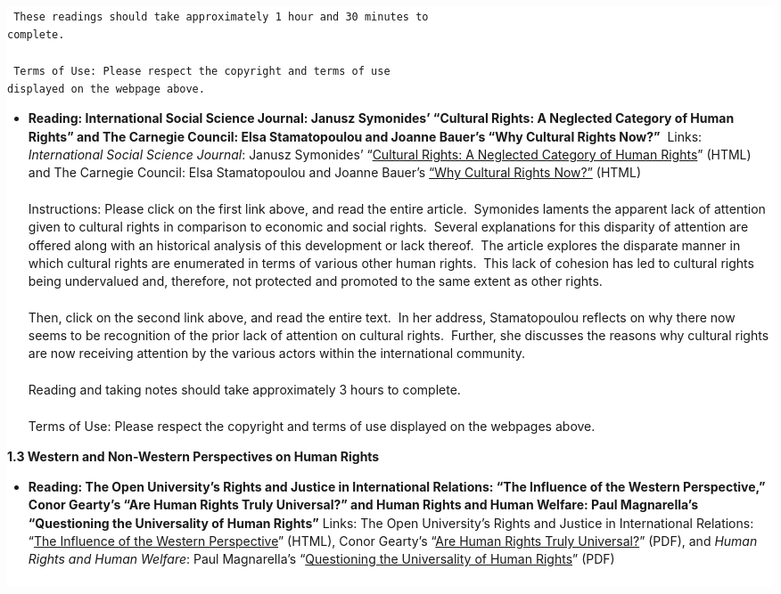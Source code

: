      These readings should take approximately 1 hour and 30 minutes to
    complete.  
        
     Terms of Use: Please respect the copyright and terms of use
    displayed on the webpage above. 

-   **Reading: International Social Science Journal: Janusz Symonides’
    “Cultural Rights: A Neglected Category of Human Rights” and The
    Carnegie Council: Elsa Stamatopoulou and Joanne Bauer’s “Why
    Cultural Rights Now?”**
     Links: *International Social Science Journal*: Janusz Symonides’
    “[Cultural Rights: A Neglected Category of Human
    Rights](http://www.iupui.edu/~anthkb/a104/humanrights/cultrights.htm)”
    (HTML) and The Carnegie Council: Elsa Stamatopoulou and Joanne
    Bauer’s [“Why Cultural Rights
    Now?”](http://www.carnegiecouncil.org/studio/multimedia/20040923b/index.html)
    (HTML)  
         
     Instructions: Please click on the first link above, and read the
    entire article.  Symonides laments the apparent lack of attention
    given to cultural rights in comparison to economic and social
    rights.  Several explanations for this disparity of attention are
    offered along with an historical analysis of this development or
    lack thereof.  The article explores the disparate manner in which
    cultural rights are enumerated in terms of various other human
    rights.  This lack of cohesion has led to cultural rights being
    undervalued and, therefore, not protected and promoted to the same
    extent as other rights.   
        
     Then, click on the second link above, and read the entire text.  In
    her address, Stamatopoulou reflects on why there now seems to be
    recognition of the prior lack of attention on cultural rights. 
    Further, she discusses the reasons why cultural rights are now
    receiving attention by the various actors within the international
    community.  
        
     Reading and taking notes should take approximately 3 hours to
    complete.  
        
     Terms of Use: Please respect the copyright and terms of use
    displayed on the webpages above. 

**1.3 Western and Non-Western Perspectives on Human Rights** <span
id="1.3"></span> 
-   **Reading: The Open University’s Rights and Justice in International
    Relations: “The Influence of the Western Perspective,” Conor
    Gearty’s “Are Human Rights Truly Universal?” and Human Rights and
    Human Welfare: Paul Magnarella’s “Questioning the Universality of
    Human Rights”**
    Links: The Open University’s Rights and Justice in International
    Relations: “[The Influence of the Western
    Perspective](http://openlearn.open.ac.uk/mod/oucontent/view.php?id=397968&section=5.4)”
    (HTML), Conor Gearty’s “[Are Human Rights Truly
    Universal?](http://www.conorgearty.co.uk/showbykeyword.php?q=human%20rights)”
    (PDF), and *Human Rights and Human Welfare*: Paul Magnarella’s
    “[Questioning the Universality of Human
    Rights](http://www.du.edu/korbel/hrhw/volumes/2003/)” (PDF)  
        